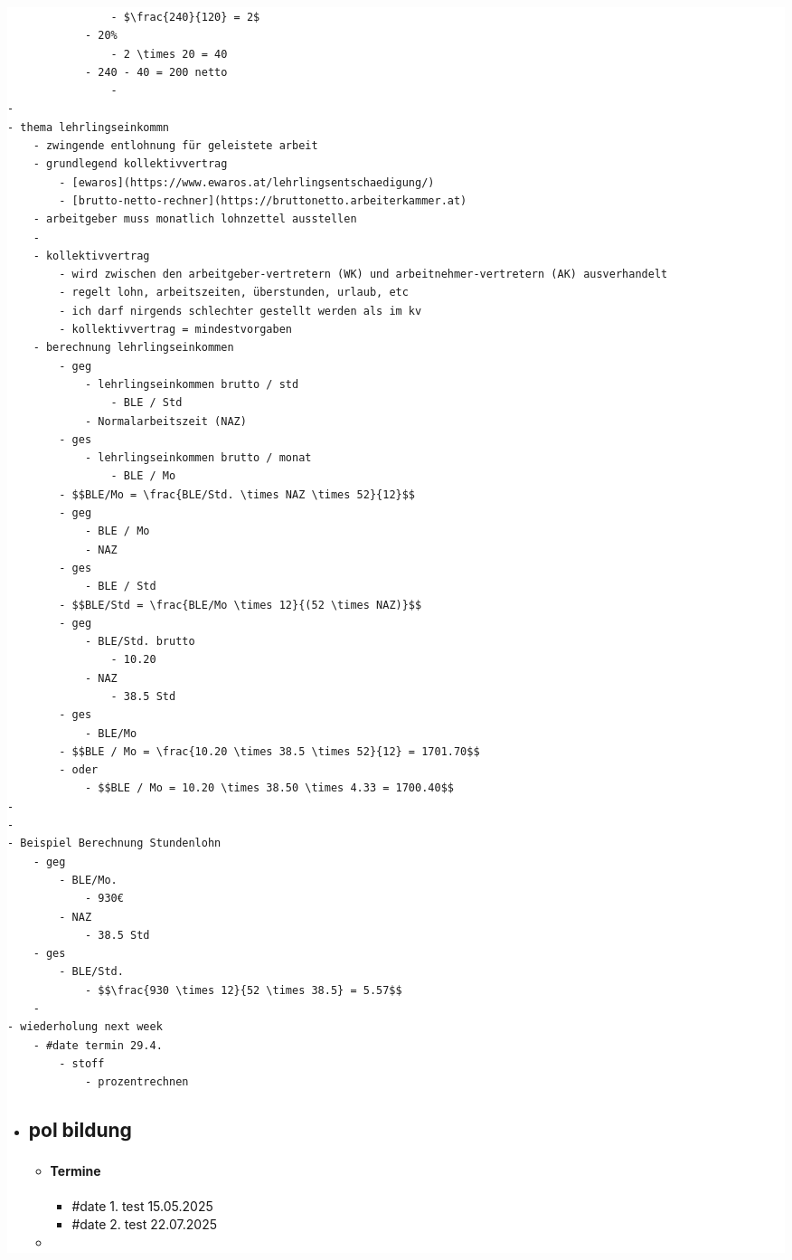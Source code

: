 					- $\frac{240}{120} = 2$
				- 20%
					- 2 \times 20 = 40
				- 240 - 40 = 200 netto
					-
	-
	- thema lehrlingseinkommn
		- zwingende entlohnung für geleistete arbeit
		- grundlegend kollektivvertrag
			- [ewaros](https://www.ewaros.at/lehrlingsentschaedigung/)
			- [brutto-netto-rechner](https://bruttonetto.arbeiterkammer.at)
		- arbeitgeber muss monatlich lohnzettel ausstellen
		-
		- kollektivvertrag
			- wird zwischen den arbeitgeber-vertretern (WK) und arbeitnehmer-vertretern (AK) ausverhandelt
			- regelt lohn, arbeitszeiten, überstunden, urlaub, etc
			- ich darf nirgends schlechter gestellt werden als im kv
			- kollektivvertrag = mindestvorgaben
		- berechnung lehrlingseinkommen
			- geg
				- lehrlingseinkommen brutto / std
					- BLE / Std
				- Normalarbeitszeit (NAZ)
			- ges
				- lehrlingseinkommen brutto / monat
					- BLE / Mo
			- $$BLE/Mo = \frac{BLE/Std. \times NAZ \times 52}{12}$$
			- geg
				- BLE / Mo
				- NAZ
			- ges
				- BLE / Std
			- $$BLE/Std = \frac{BLE/Mo \times 12}{(52 \times NAZ)}$$
			- geg
				- BLE/Std. brutto
					- 10.20
				- NAZ
					- 38.5 Std
			- ges
				- BLE/Mo
			- $$BLE / Mo = \frac{10.20 \times 38.5 \times 52}{12} = 1701.70$$
			- oder
				- $$BLE / Mo = 10.20 \times 38.50 \times 4.33 = 1700.40$$
	-
	-
	- Beispiel Berechnung Stundenlohn
		- geg
			- BLE/Mo.
				- 930€
			- NAZ
				- 38.5 Std
		- ges
			- BLE/Std.
				- $$\frac{930 \times 12}{52 \times 38.5} = 5.57$$
		-
	- wiederholung next week
		- #date termin 29.4.
			- stoff
				- prozentrechnen
- ## pol bildung
	- #### Termine
		- #date 1. test 15.05.2025
		- #date 2. test 22.07.2025
	-